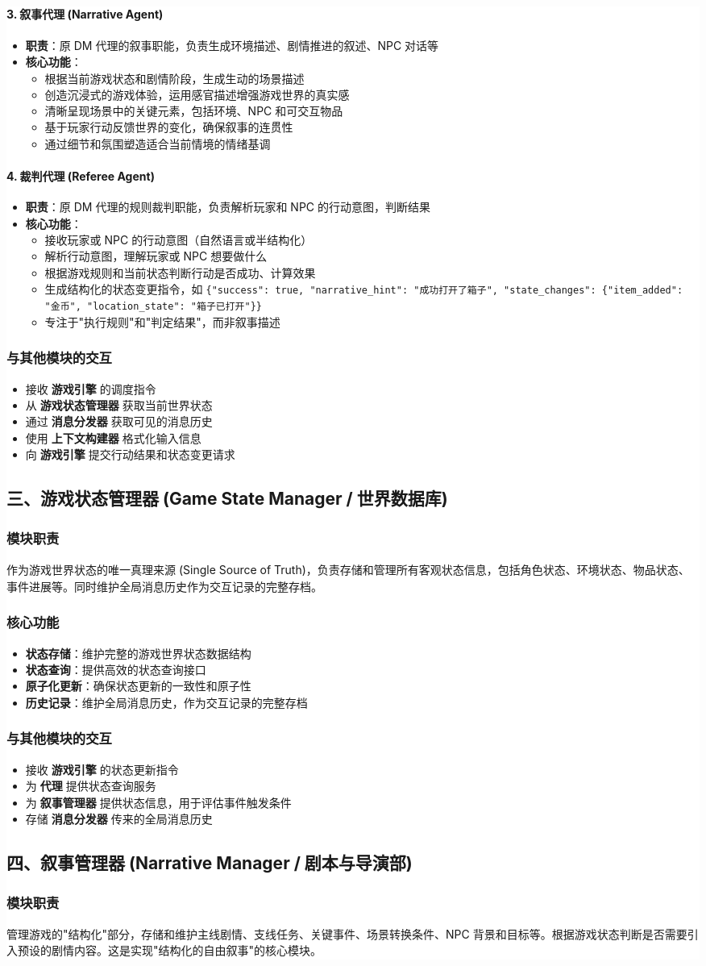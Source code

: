 #### 3. 叙事代理 (Narrative Agent)
- **职责**：原 DM 代理的叙事职能，负责生成环境描述、剧情推进的叙述、NPC 对话等
- **核心功能**：
  - 根据当前游戏状态和剧情阶段，生成生动的场景描述
  - 创造沉浸式的游戏体验，运用感官描述增强游戏世界的真实感
  - 清晰呈现场景中的关键元素，包括环境、NPC 和可交互物品
  - 基于玩家行动反馈世界的变化，确保叙事的连贯性
  - 通过细节和氛围塑造适合当前情境的情绪基调

#### 4. 裁判代理 (Referee Agent)
- **职责**：原 DM 代理的规则裁判职能，负责解析玩家和 NPC 的行动意图，判断结果
- **核心功能**：
  - 接收玩家或 NPC 的行动意图（自然语言或半结构化）
  - 解析行动意图，理解玩家或 NPC 想要做什么
  - 根据游戏规则和当前状态判断行动是否成功、计算效果
  - 生成结构化的状态变更指令，如 `{"success": true, "narrative_hint": "成功打开了箱子", "state_changes": {"item_added": "金币", "location_state": "箱子已打开"}}`
  - 专注于"执行规则"和"判定结果"，而非叙事描述

### 与其他模块的交互
- 接收 **游戏引擎** 的调度指令
- 从 **游戏状态管理器** 获取当前世界状态
- 通过 **消息分发器** 获取可见的消息历史
- 使用 **上下文构建器** 格式化输入信息
- 向 **游戏引擎** 提交行动结果和状态变更请求

## 三、游戏状态管理器 (Game State Manager / 世界数据库)

### 模块职责
作为游戏世界状态的唯一真理来源 (Single Source of Truth)，负责存储和管理所有客观状态信息，包括角色状态、环境状态、物品状态、事件进展等。同时维护全局消息历史作为交互记录的完整存档。

### 核心功能
- **状态存储**：维护完整的游戏世界状态数据结构
- **状态查询**：提供高效的状态查询接口
- **原子化更新**：确保状态更新的一致性和原子性
- **历史记录**：维护全局消息历史，作为交互记录的完整存档

### 与其他模块的交互
- 接收 **游戏引擎** 的状态更新指令
- 为 **代理** 提供状态查询服务
- 为 **叙事管理器** 提供状态信息，用于评估事件触发条件
- 存储 **消息分发器** 传来的全局消息历史

## 四、叙事管理器 (Narrative Manager / 剧本与导演部)

### 模块职责
管理游戏的"结构化"部分，存储和维护主线剧情、支线任务、关键事件、场景转换条件、NPC 背景和目标等。根据游戏状态判断是否需要引入预设的剧情内容。这是实现"结构化的自由叙事"的核心模块。
